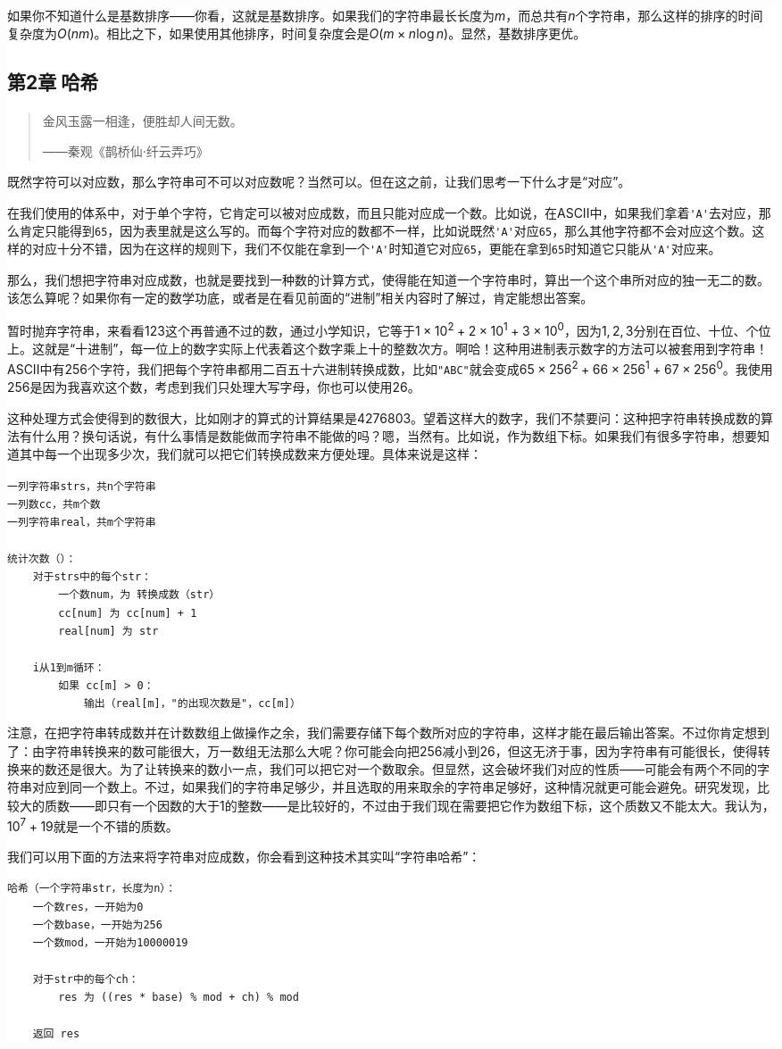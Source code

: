 如果你不知道什么是基数排序——你看，这就是基数排序。如果我们的字符串最长长度为$m$，而总共有$n$个字符串，那么这样的排序的时间复杂度为$O(nm)$。相比之下，如果使用其他排序，时间复杂度会是$O(m \times n \log n )$。显然，基数排序更优。

## 第2章 哈希

> 金风玉露一相逢，便胜却人间无数。
>
> ——秦观《鹊桥仙·纤云弄巧》

既然字符可以对应数，那么字符串可不可以对应数呢？当然可以。但在这之前，让我们思考一下什么才是“对应”。

在我们使用的体系中，对于单个字符，它肯定可以被对应成数，而且只能对应成一个数。比如说，在ASCII中，如果我们拿着`'A'`去对应，那么肯定只能得到`65`，因为表里就是这么写的。而每个字符对应的数都不一样，比如说既然`'A'`对应`65`，那么其他字符都不会对应这个数。这样的对应十分不错，因为在这样的规则下，我们不仅能在拿到一个`'A'`时知道它对应`65`，更能在拿到`65`时知道它只能从`'A'`对应来。

那么，我们想把字符串对应成数，也就是要找到一种数的计算方式，使得能在知道一个字符串时，算出一个这个串所对应的独一无二的数。该怎么算呢？如果你有一定的数学功底，或者是在看见前面的“进制”相关内容时了解过，肯定能想出答案。

暂时抛弃字符串，来看看$123$这个再普通不过的数，通过小学知识，它等于$1\times10^2+2\times10^1+3\times10^0$，因为$1,2,3$分别在百位、十位、个位上。这就是“十进制”，每一位上的数字实际上代表着这个数字乘上十的整数次方。啊哈！这种用进制表示数字的方法可以被套用到字符串！ASCII中有256个字符，我们把每个字符串都用二百五十六进制转换成数，比如`"ABC"`就会变成$65\times256^2+66\times256^1+67\times256^0$。我使用$256$是因为我喜欢这个数，考虑到我们只处理大写字母，你也可以使用$26$。

这种处理方式会使得到的数很大，比如刚才的算式的计算结果是$4276803$。望着这样大的数字，我们不禁要问：这种把字符串转换成数的算法有什么用？换句话说，有什么事情是数能做而字符串不能做的吗？嗯，当然有。比如说，作为数组下标。如果我们有很多字符串，想要知道其中每一个出现多少次，我们就可以把它们转换成数来方便处理。具体来说是这样：

``` 伪代码
一列字符串strs，共n个字符串
一列数cc，共m个数
一列字符串real，共m个字符串

统计次数（）：
    对于strs中的每个str：
        一个数num，为 转换成数（str）
        cc[num] 为 cc[num] + 1
        real[num] 为 str
    
    i从1到m循环：
        如果 cc[m] > 0：
            输出（real[m]，"的出现次数是"，cc[m]）
```

注意，在把字符串转成数并在计数数组上做操作之余，我们需要存储下每个数所对应的字符串，这样才能在最后输出答案。不过你肯定想到了：由字符串转换来的数可能很大，万一数组无法那么大呢？你可能会向把$256$减小到$26$，但这无济于事，因为字符串有可能很长，使得转换来的数还是很大。为了让转换来的数小一点，我们可以把它对一个数取余。但显然，这会破坏我们对应的性质——可能会有两个不同的字符串对应到同一个数上。不过，如果我们的字符串足够少，并且选取的用来取余的字符串足够好，这种情况就更可能会避免。研究发现，比较大的质数——即只有一个因数的大于$1$的整数——是比较好的，不过由于我们现在需要把它作为数组下标，这个质数又不能太大。我认为，$10^7+19$就是一个不错的质数。

我们可以用下面的方法来将字符串对应成数，你会看到这种技术其实叫“字符串哈希”：

``` 伪代码
哈希（一个字符串str，长度为n）：
    一个数res，一开始为0
    一个数base，一开始为256
    一个数mod，一开始为10000019

    对于str中的每个ch：
        res 为 ((res * base) % mod + ch) % mod
    
    返回 res
```
